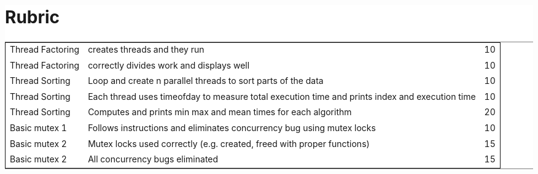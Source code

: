 
# Rubric

<table border="2" cellspacing="0" cellpadding="6" rules="groups" frame="hsides">


<colgroup>
<col  class="org-left" />

<col  class="org-left" />

<col  class="org-right" />
</colgroup>
<tbody>
<tr>
<td class="org-left">Thread Factoring</td>
<td class="org-left">creates threads and they run</td>
<td class="org-right">10</td>
</tr>


<tr>
<td class="org-left">Thread Factoring</td>
<td class="org-left">correctly divides work and displays well</td>
<td class="org-right">10</td>
</tr>

<tr>
<td class="org-left">Thread Sorting</td>
<td class="org-left">Loop and create n parallel threads to sort parts of the data</td>
<td class="org-right">10</td>
</tr>


<tr>
<td class="org-left">Thread Sorting</td>
<td class="org-left">Each thread uses timeofday to measure total execution time and prints index and execution time</td>
<td class="org-right">10</td>
</tr>


<tr>
<td class="org-left">Thread Sorting</td>
<td class="org-left">Computes and prints min max and mean times for each algorithm</td>
<td class="org-right">20</td>
</tr>

<tr>
<td class="org-left">Basic mutex 1</td>
<td class="org-left">Follows instructions and eliminates concurrency bug using mutex locks</td>
<td class="org-right">10</td>
</tr>


<tr>
<td class="org-left">Basic mutex 2</td>
<td class="org-left">Mutex locks used correctly (e.g. created, freed with proper functions)</td>
<td class="org-right">15</td>
</tr>


<tr>
<td class="org-left">Basic mutex 2</td>
<td class="org-left">All concurrency bugs eliminated</td>
<td class="org-right">15</td>
</tr>
</tbody>
</table>

